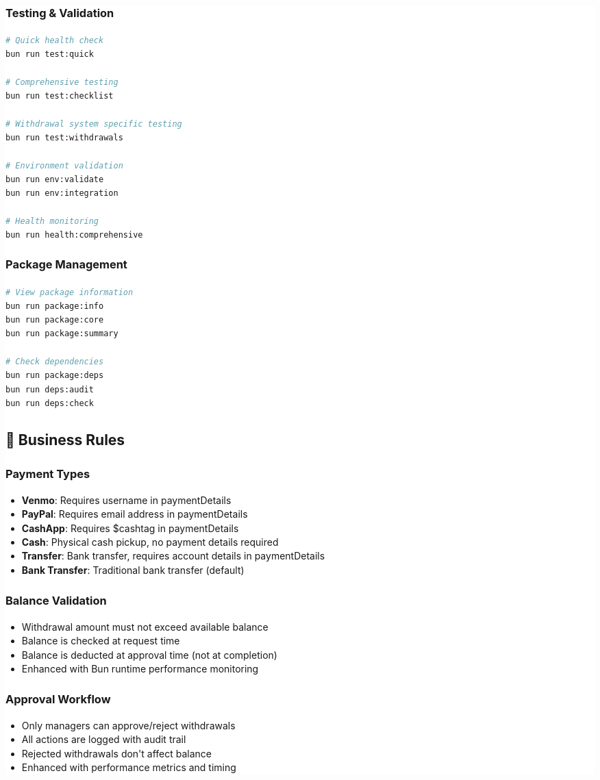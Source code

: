 ### **Testing & Validation**
```bash
# Quick health check
bun run test:quick

# Comprehensive testing
bun run test:checklist

# Withdrawal system specific testing
bun run test:withdrawals

# Environment validation
bun run env:validate
bun run env:integration

# Health monitoring
bun run health:comprehensive
```

### **Package Management**
```bash
# View package information
bun run package:info
bun run package:core
bun run package:summary

# Check dependencies
bun run package:deps
bun run deps:audit
bun run deps:check
```

## 🔧 **Business Rules**

### **Payment Types**
- **Venmo**: Requires username in paymentDetails
- **PayPal**: Requires email address in paymentDetails  
- **CashApp**: Requires $cashtag in paymentDetails
- **Cash**: Physical cash pickup, no payment details required
- **Transfer**: Bank transfer, requires account details in paymentDetails
- **Bank Transfer**: Traditional bank transfer (default)

### **Balance Validation**
- Withdrawal amount must not exceed available balance
- Balance is checked at request time
- Balance is deducted at approval time (not at completion)
- Enhanced with Bun runtime performance monitoring

### **Approval Workflow**
- Only managers can approve/reject withdrawals
- All actions are logged with audit trail
- Rejected withdrawals don't affect balance
- Enhanced with performance metrics and timing
